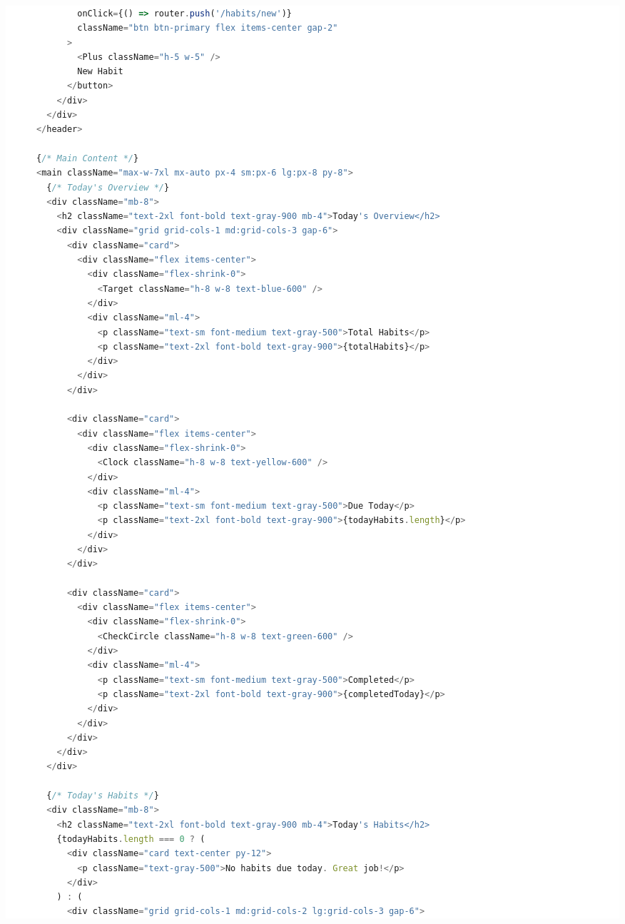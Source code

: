 ```typescript
              onClick={() => router.push('/habits/new')}
              className="btn btn-primary flex items-center gap-2"
            >
              <Plus className="h-5 w-5" />
              New Habit
            </button>
          </div>
        </div>
      </header>

      {/* Main Content */}
      <main className="max-w-7xl mx-auto px-4 sm:px-6 lg:px-8 py-8">
        {/* Today's Overview */}
        <div className="mb-8">
          <h2 className="text-2xl font-bold text-gray-900 mb-4">Today's Overview</h2>
          <div className="grid grid-cols-1 md:grid-cols-3 gap-6">
            <div className="card">
              <div className="flex items-center">
                <div className="flex-shrink-0">
                  <Target className="h-8 w-8 text-blue-600" />
                </div>
                <div className="ml-4">
                  <p className="text-sm font-medium text-gray-500">Total Habits</p>
                  <p className="text-2xl font-bold text-gray-900">{totalHabits}</p>
                </div>
              </div>
            </div>
            
            <div className="card">
              <div className="flex items-center">
                <div className="flex-shrink-0">
                  <Clock className="h-8 w-8 text-yellow-600" />
                </div>
                <div className="ml-4">
                  <p className="text-sm font-medium text-gray-500">Due Today</p>
                  <p className="text-2xl font-bold text-gray-900">{todayHabits.length}</p>
                </div>
              </div>
            </div>
            
            <div className="card">
              <div className="flex items-center">
                <div className="flex-shrink-0">
                  <CheckCircle className="h-8 w-8 text-green-600" />
                </div>
                <div className="ml-4">
                  <p className="text-sm font-medium text-gray-500">Completed</p>
                  <p className="text-2xl font-bold text-gray-900">{completedToday}</p>
                </div>
              </div>
            </div>
          </div>
        </div>

        {/* Today's Habits */}
        <div className="mb-8">
          <h2 className="text-2xl font-bold text-gray-900 mb-4">Today's Habits</h2>
          {todayHabits.length === 0 ? (
            <div className="card text-center py-12">
              <p className="text-gray-500">No habits due today. Great job!</p>
            </div>
          ) : (
            <div className="grid grid-cols-1 md:grid-cols-2 lg:grid-cols-3 gap-6">
```